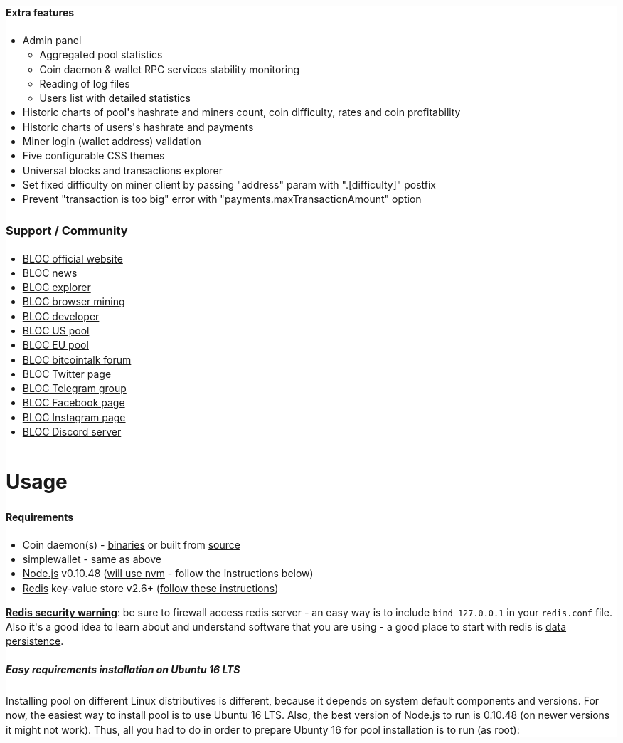 #### Extra features

* Admin panel
  * Aggregated pool statistics
  * Coin daemon & wallet RPC services stability monitoring
  * Reading of log files
  * Users list with detailed statistics
* Historic charts of pool's hashrate and miners count, coin difficulty, rates and coin profitability
* Historic charts of users's hashrate and payments
* Miner login (wallet address) validation
* Five configurable CSS themes
* Universal blocks and transactions explorer
* Set fixed difficulty on miner client by passing "address" param with ".[difficulty]" postfix
* Prevent "transaction is too big" error with "payments.maxTransactionAmount" option


### Support / Community

* [BLOC official website](https://bloc.money/)
* [BLOC news](https://medium.com/@bloc.money)
* [BLOC explorer](https://bloc-explorer.com/)
* [BLOC browser mining](https://bloc-mining.com/)
* [BLOC developer](https://bloc-developer.com/)
* [BLOC US pool](https://bloc-mining.us/)
* [BLOC EU pool](https://bloc-mining.eu/)
* [BLOC bitcointalk forum](https://bitcointalk.org/index.php?topic=4108831.0)
* [BLOC Twitter page](https://twitter.com/bloc_money)
* [BLOC Telegram group](https://t.me/bloc_money)
* [BLOC Facebook page](https://www.facebook.com/Blocmoney-383098922176113)
* [BLOC Instagram page](https://www.instagram.com/bloc.money/)
* [BLOC Discord server](https://discordapp.com/invite/sMS2ZvB)

Usage
=====

#### Requirements
* Coin daemon(s) - [binaries](https://bloc.money/download) or built from [source](https://github.com/furiousteam/BLOC)
* simplewallet - same as above
* [Node.js](http://nodejs.org/) v0.10.48 ([will use nvm](https://github.com/creationix/nvm) - follow the instructions below)
* [Redis](http://redis.io/) key-value store v2.6+ ([follow these instructions](https://redis.io/topics/quickstart))

[**Redis security warning**](https://redis.io/topics/security): be sure to firewall access redis server - an easy way is to
include `bind 127.0.0.1` in your `redis.conf` file. Also it's a good idea to learn about and understand software that
you are using - a good place to start with redis is [data persistence](https://redis.io/topics/persistence).

##### Easy requirements installation on Ubuntu 16 LTS
Installing pool on different Linux distributives is different, because it depends on system default components and versions. 
For now, the easiest way to install pool is to use Ubuntu 16 LTS. Also, the best version of Node.js to run is 0.10.48 (on newer versions it might not work).
Thus, all you had to do in order to prepare Ubunty 16 for pool installation is to run (as root):

